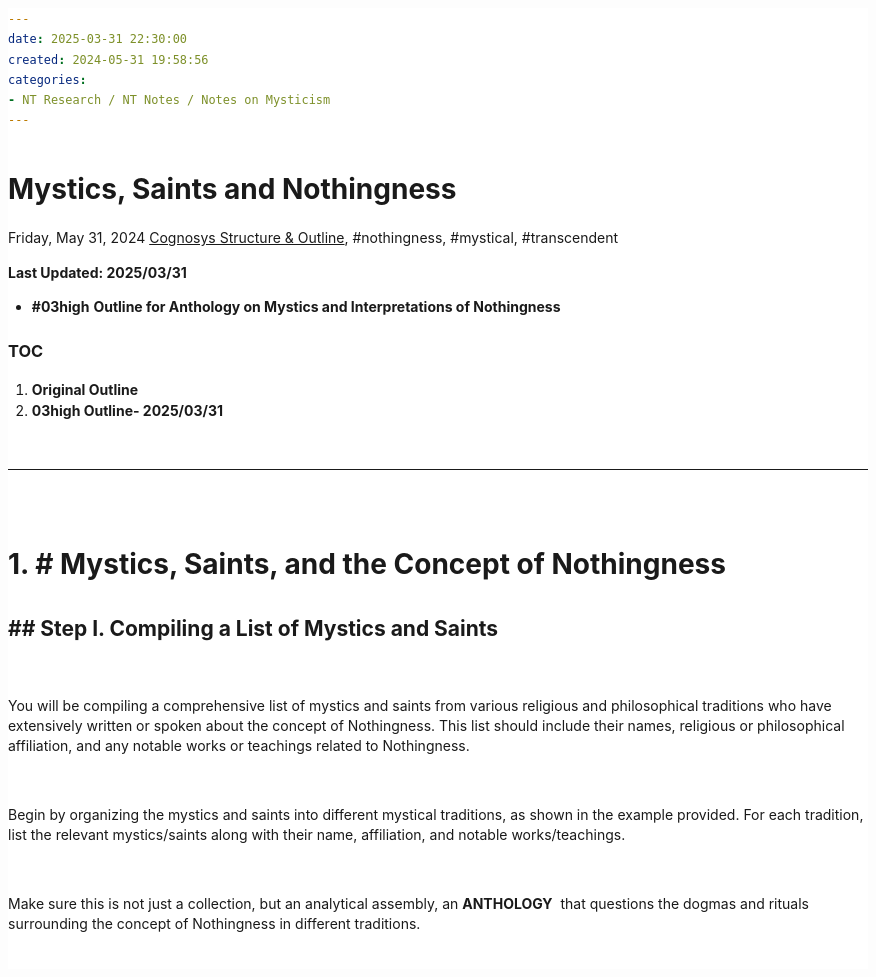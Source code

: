 ```yaml
---
date: 2025-03-31 22:30:00
created: 2024-05-31 19:58:56
categories:
- NT Research / NT Notes / Notes on Mysticism
---
```


# Mystics, Saints and Nothingness 

Friday, May 31, 2024 [Cognosys Structure & Outline](Cognosys%20Structure%20%26%20Outline.md "upnote://x-callback-url/openNote?noteId=3BEA4258-77F0-453C-A52C-033CF5C64E63"), #nothingness, #mystical, #transcendent

**Last Updated: 2025/03/31**

- **#03high** **Outline for Anthology on Mystics and Interpretations of Nothingness**

### **TOC**

1. **Original Outline**
2. **03high Outline- 2025/03/31**

<br>

* * *

<br>

# 1\. # Mystics, Saints, and the Concept of Nothingness

## \## Step I. Compiling a List of Mystics and Saints

<br>

You will be compiling a comprehensive list of mystics and saints from various religious and philosophical traditions who have extensively written or spoken about the concept of Nothingness. This list should include their names, religious or philosophical affiliation, and any notable works or teachings related to Nothingness.

<br>

Begin by organizing the mystics and saints into different mystical traditions, as shown in the example provided. For each tradition, list the relevant mystics/saints along with their name, affiliation, and notable works/teachings.

<br>

Make sure this is not just a collection, but an analytical assembly, an **ANTHOLOGY**  that questions the dogmas and rituals surrounding the concept of Nothingness in different traditions.

<br>
